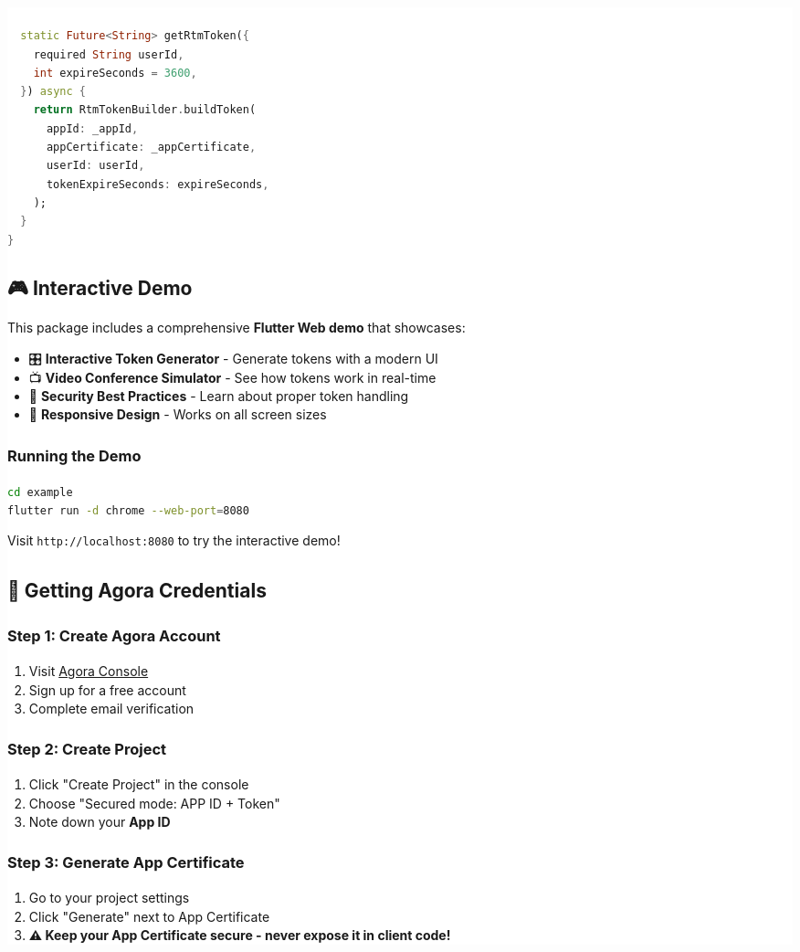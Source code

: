 ```dart

  static Future<String> getRtmToken({
    required String userId,
    int expireSeconds = 3600,
  }) async {
    return RtmTokenBuilder.buildToken(
      appId: _appId,
      appCertificate: _appCertificate,
      userId: userId,
      tokenExpireSeconds: expireSeconds,
    );
  }
}
```

## 🎮 Interactive Demo

This package includes a comprehensive **Flutter Web demo** that showcases:

- 🎛️ **Interactive Token Generator** - Generate tokens with a modern UI
- 📺 **Video Conference Simulator** - See how tokens work in real-time
- 🔐 **Security Best Practices** - Learn about proper token handling
- 📱 **Responsive Design** - Works on all screen sizes

### Running the Demo

```bash
cd example
flutter run -d chrome --web-port=8080
```

Visit `http://localhost:8080` to try the interactive demo!

## 🔐 Getting Agora Credentials

### Step 1: Create Agora Account

1. Visit [Agora Console](https://console.agora.io/)
2. Sign up for a free account
3. Complete email verification

### Step 2: Create Project

1. Click "Create Project" in the console
2. Choose "Secured mode: APP ID + Token"
3. Note down your **App ID**

### Step 3: Generate App Certificate

1. Go to your project settings
2. Click "Generate" next to App Certificate
3. **⚠️ Keep your App Certificate secure - never expose it in client code!**
